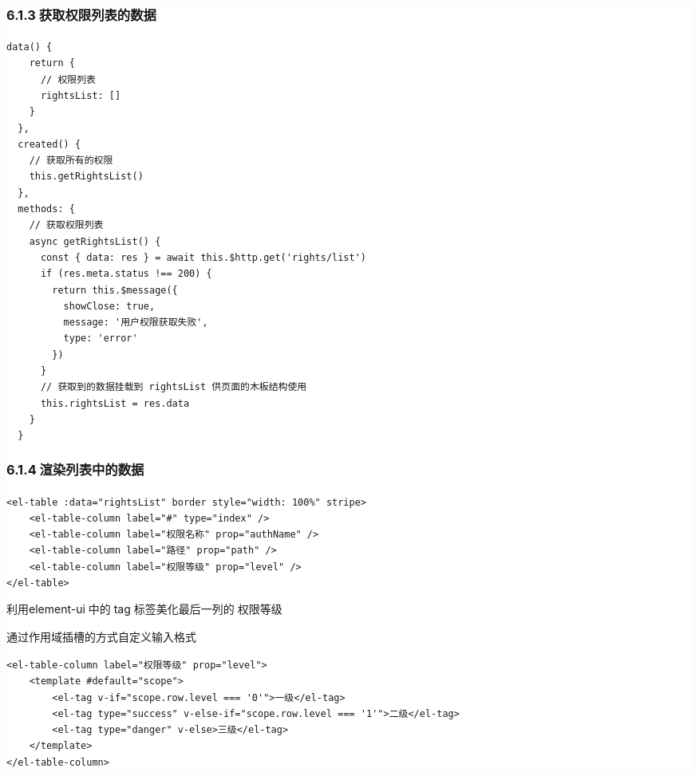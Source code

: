 ### 6.1.3 获取权限列表的数据

```````
data() {
    return {
      // 权限列表
      rightsList: []
    }
  },
  created() {
    // 获取所有的权限
    this.getRightsList()
  },
  methods: {
    // 获取权限列表
    async getRightsList() {
      const { data: res } = await this.$http.get('rights/list')
      if (res.meta.status !== 200) {
        return this.$message({
          showClose: true,
          message: '用户权限获取失败',
          type: 'error'
        })
      }
      // 获取到的数据挂载到 rightsList 供页面的木板结构使用
      this.rightsList = res.data
    }
  }
```````

### 6.1.4 渲染列表中的数据

``````
<el-table :data="rightsList" border style="width: 100%" stripe>
    <el-table-column label="#" type="index" />
    <el-table-column label="权限名称" prop="authName" />
    <el-table-column label="路径" prop="path" />
    <el-table-column label="权限等级" prop="level" />
</el-table>
``````

利用element-ui 中的 tag 标签美化最后一列的 权限等级

通过作用域插槽的方式自定义输入格式

``````
<el-table-column label="权限等级" prop="level">
    <template #default="scope">
    	<el-tag v-if="scope.row.level === '0'">一级</el-tag>
    	<el-tag type="success" v-else-if="scope.row.level === '1'">二级</el-tag>
    	<el-tag type="danger" v-else>三级</el-tag>
    </template>
</el-table-column>
``````
